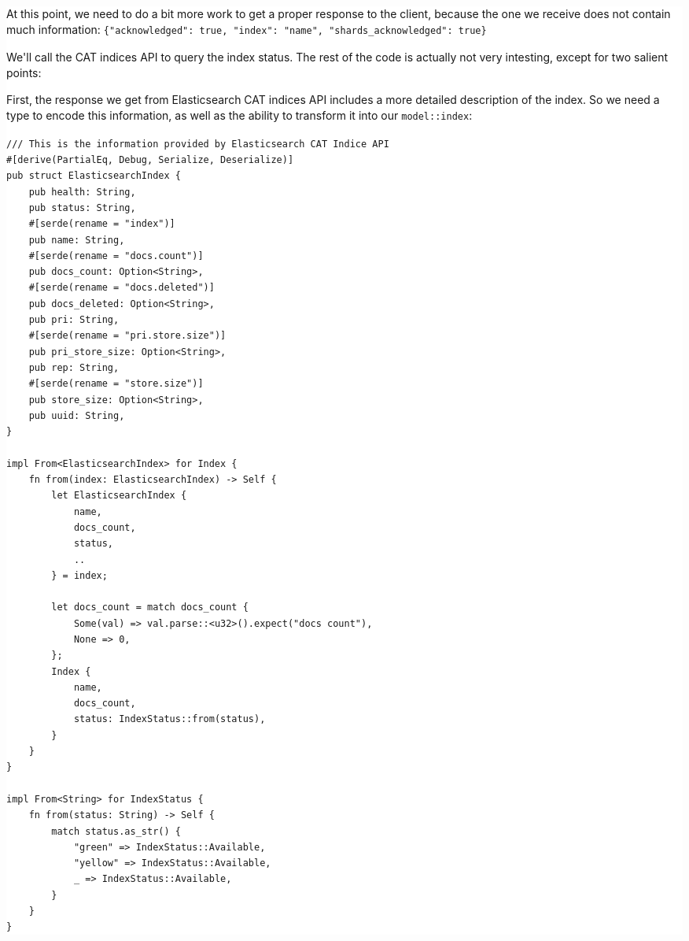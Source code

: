 At this point, we need to do a bit more work to get a proper response to the client, because the one we receive does not
contain much information: `{"acknowledged": true, "index": "name", "shards_acknowledged": true}`

We'll call the CAT indices API to query the index status. The rest of the code is actually not very intesting, except
for two salient points:

First, the response we get from Elasticsearch CAT indices API includes a more detailed description of the index. So we
need a type to encode this information, as well as the ability to transform it into our `model::index`:

```rust[adapters/secondary/elasticsearch.rs]
/// This is the information provided by Elasticsearch CAT Indice API
#[derive(PartialEq, Debug, Serialize, Deserialize)]
pub struct ElasticsearchIndex {
    pub health: String,
    pub status: String,
    #[serde(rename = "index")]
    pub name: String,
    #[serde(rename = "docs.count")]
    pub docs_count: Option<String>,
    #[serde(rename = "docs.deleted")]
    pub docs_deleted: Option<String>,
    pub pri: String,
    #[serde(rename = "pri.store.size")]
    pub pri_store_size: Option<String>,
    pub rep: String,
    #[serde(rename = "store.size")]
    pub store_size: Option<String>,
    pub uuid: String,
}

impl From<ElasticsearchIndex> for Index {
    fn from(index: ElasticsearchIndex) -> Self {
        let ElasticsearchIndex {
            name,
            docs_count,
            status,
            ..
        } = index;

        let docs_count = match docs_count {
            Some(val) => val.parse::<u32>().expect("docs count"),
            None => 0,
        };
        Index {
            name,
            docs_count,
            status: IndexStatus::from(status),
        }
    }
}

impl From<String> for IndexStatus {
    fn from(status: String) -> Self {
        match status.as_str() {
            "green" => IndexStatus::Available,
            "yellow" => IndexStatus::Available,
            _ => IndexStatus::Available,
        }
    }
}
```
